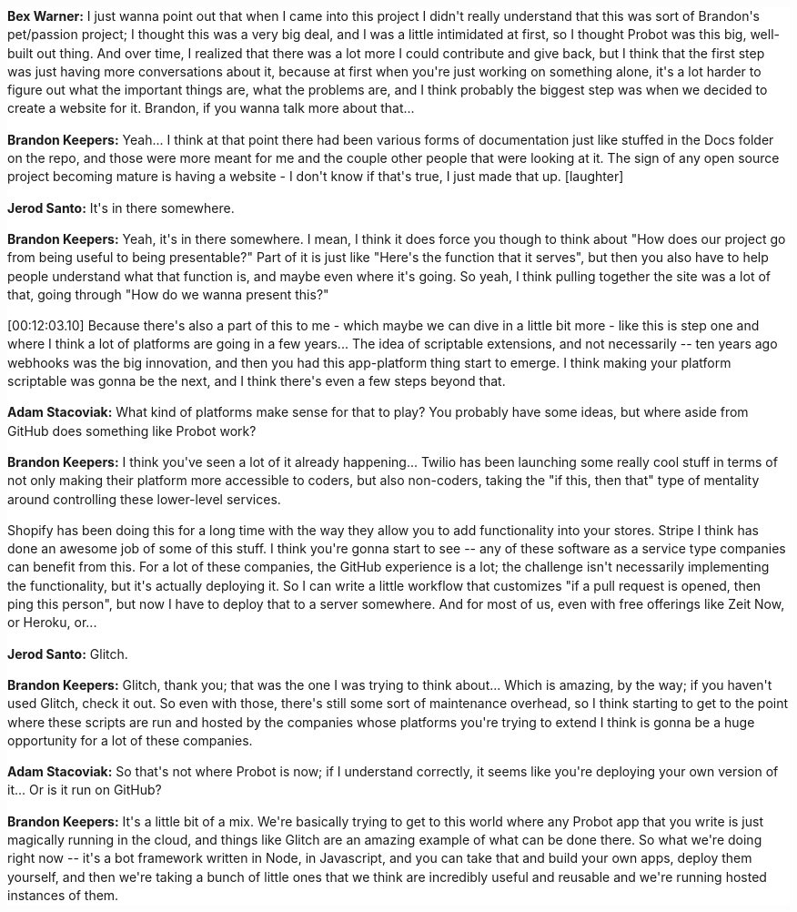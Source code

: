 **Bex Warner:** I just wanna point out that when I came into this project I didn't really understand that this was sort of Brandon's pet/passion project; I thought this was a very big deal, and I was a little intimidated at first, so I thought Probot was this big, well-built out thing. And over time, I realized that there was a lot more I could contribute and give back, but I think that the first step was just having more conversations about it, because at first when you're just working on something alone, it's a lot harder to figure out what the important things are, what the problems are, and I think probably the biggest step was when we decided to create a website for it. Brandon, if you wanna talk more about that...

**Brandon Keepers:** Yeah... I think at that point there had been various forms of documentation just like stuffed in the Docs folder on the repo, and those were more meant for me and the couple other people that were looking at it. The sign of any open source project becoming mature is having a website - I don't know if that's true, I just made that up. \[laughter\]

**Jerod Santo:** It's in there somewhere.

**Brandon Keepers:** Yeah, it's in there somewhere. I mean, I think it does force you though to think about "How does our project go from being useful to being presentable?" Part of it is just like "Here's the function that it serves", but then you also have to help people understand what that function is, and maybe even where it's going. So yeah, I think pulling together the site was a lot of that, going through "How do we wanna present this?"

\[00:12:03.10\] Because there's also a part of this to me - which maybe we can dive in a little bit more - like this is step one and where I think a lot of platforms are going in a few years... The idea of scriptable extensions, and not necessarily -- ten years ago webhooks was the big innovation, and then you had this app-platform thing start to emerge. I think making your platform scriptable was gonna be the next, and I think there's even a few steps beyond that.

**Adam Stacoviak:** What kind of platforms make sense for that to play? You probably have some ideas, but where aside from GitHub does something like Probot work?

**Brandon Keepers:** I think you've seen a lot of it already happening... Twilio has been launching some really cool stuff in terms of not only making their platform more accessible to coders, but also non-coders, taking the "if this, then that" type of mentality around controlling these lower-level services.

Shopify has been doing this for a long time with the way they allow you to add functionality into your stores. Stripe I think has done an awesome job of some of this stuff. I think you're gonna start to see -- any of these software as a service type companies can benefit from this. For a lot of these companies, the GitHub experience is a lot; the challenge isn't necessarily implementing the functionality, but it's actually deploying it. So I can write a little workflow that customizes "if a pull request is opened, then ping this person", but now I have to deploy that to a server somewhere. And for most of us, even with free offerings like Zeit Now, or Heroku, or...

**Jerod Santo:** Glitch.

**Brandon Keepers:** Glitch, thank you; that was the one I was trying to think about... Which is amazing, by the way; if you haven't used Glitch, check it out. So even with those, there's still some sort of maintenance overhead, so I think starting to get to the point where these scripts are run and hosted by the companies whose platforms you're trying to extend I think is gonna be a huge opportunity for a lot of these companies.

**Adam Stacoviak:** So that's not where Probot is now; if I understand correctly, it seems like you're deploying your own version of it... Or is it run on GitHub?

**Brandon Keepers:** It's a little bit of a mix. We're basically trying to get to this world where any Probot app that you write is just magically running in the cloud, and things like Glitch are an amazing example of what can be done there. So what we're doing right now -- it's a bot framework written in Node, in Javascript, and you can take that and build your own apps, deploy them yourself, and then we're taking a bunch of little ones that we think are incredibly useful and reusable and we're running hosted instances of them.
